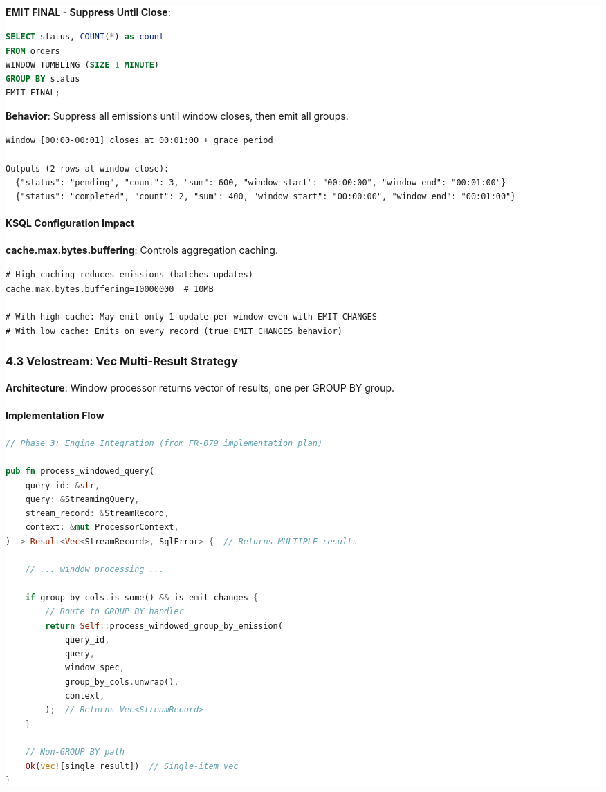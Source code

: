 **EMIT FINAL - Suppress Until Close**:
```sql
SELECT status, COUNT(*) as count
FROM orders
WINDOW TUMBLING (SIZE 1 MINUTE)
GROUP BY status
EMIT FINAL;
```

**Behavior**: Suppress all emissions until window closes, then emit all groups.

```
Window [00:00-00:01] closes at 00:01:00 + grace_period

Outputs (2 rows at window close):
  {"status": "pending", "count": 3, "sum": 600, "window_start": "00:00:00", "window_end": "00:01:00"}
  {"status": "completed", "count": 2, "sum": 400, "window_start": "00:00:00", "window_end": "00:01:00"}
```

#### KSQL Configuration Impact

**cache.max.bytes.buffering**: Controls aggregation caching.

```properties
# High caching reduces emissions (batches updates)
cache.max.bytes.buffering=10000000  # 10MB

# With high cache: May emit only 1 update per window even with EMIT CHANGES
# With low cache: Emits on every record (true EMIT CHANGES behavior)
```

### 4.3 Velostream: Vec<StreamRecord> Multi-Result Strategy

**Architecture**: Window processor returns vector of results, one per GROUP BY group.

#### Implementation Flow
```rust
// Phase 3: Engine Integration (from FR-079 implementation plan)

pub fn process_windowed_query(
    query_id: &str,
    query: &StreamingQuery,
    stream_record: &StreamRecord,
    context: &mut ProcessorContext,
) -> Result<Vec<StreamRecord>, SqlError> {  // Returns MULTIPLE results

    // ... window processing ...

    if group_by_cols.is_some() && is_emit_changes {
        // Route to GROUP BY handler
        return Self::process_windowed_group_by_emission(
            query_id,
            query,
            window_spec,
            group_by_cols.unwrap(),
            context,
        );  // Returns Vec<StreamRecord>
    }

    // Non-GROUP BY path
    Ok(vec![single_result])  // Single-item vec
}
```
